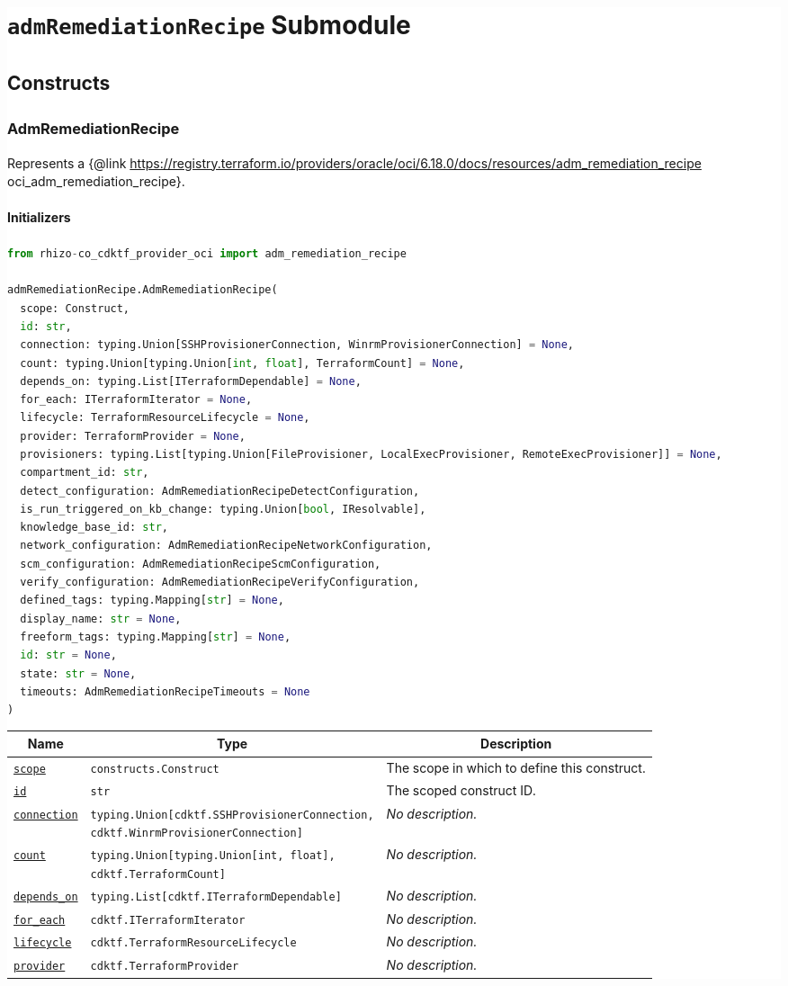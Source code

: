 # `admRemediationRecipe` Submodule <a name="`admRemediationRecipe` Submodule" id="rhizo-co-terraform-provider-oci.admRemediationRecipe"></a>

## Constructs <a name="Constructs" id="Constructs"></a>

### AdmRemediationRecipe <a name="AdmRemediationRecipe" id="rhizo-co-terraform-provider-oci.admRemediationRecipe.AdmRemediationRecipe"></a>

Represents a {@link https://registry.terraform.io/providers/oracle/oci/6.18.0/docs/resources/adm_remediation_recipe oci_adm_remediation_recipe}.

#### Initializers <a name="Initializers" id="rhizo-co-terraform-provider-oci.admRemediationRecipe.AdmRemediationRecipe.Initializer"></a>

```python
from rhizo-co_cdktf_provider_oci import adm_remediation_recipe

admRemediationRecipe.AdmRemediationRecipe(
  scope: Construct,
  id: str,
  connection: typing.Union[SSHProvisionerConnection, WinrmProvisionerConnection] = None,
  count: typing.Union[typing.Union[int, float], TerraformCount] = None,
  depends_on: typing.List[ITerraformDependable] = None,
  for_each: ITerraformIterator = None,
  lifecycle: TerraformResourceLifecycle = None,
  provider: TerraformProvider = None,
  provisioners: typing.List[typing.Union[FileProvisioner, LocalExecProvisioner, RemoteExecProvisioner]] = None,
  compartment_id: str,
  detect_configuration: AdmRemediationRecipeDetectConfiguration,
  is_run_triggered_on_kb_change: typing.Union[bool, IResolvable],
  knowledge_base_id: str,
  network_configuration: AdmRemediationRecipeNetworkConfiguration,
  scm_configuration: AdmRemediationRecipeScmConfiguration,
  verify_configuration: AdmRemediationRecipeVerifyConfiguration,
  defined_tags: typing.Mapping[str] = None,
  display_name: str = None,
  freeform_tags: typing.Mapping[str] = None,
  id: str = None,
  state: str = None,
  timeouts: AdmRemediationRecipeTimeouts = None
)
```

| **Name** | **Type** | **Description** |
| --- | --- | --- |
| <code><a href="#rhizo-co-terraform-provider-oci.admRemediationRecipe.AdmRemediationRecipe.Initializer.parameter.scope">scope</a></code> | <code>constructs.Construct</code> | The scope in which to define this construct. |
| <code><a href="#rhizo-co-terraform-provider-oci.admRemediationRecipe.AdmRemediationRecipe.Initializer.parameter.id">id</a></code> | <code>str</code> | The scoped construct ID. |
| <code><a href="#rhizo-co-terraform-provider-oci.admRemediationRecipe.AdmRemediationRecipe.Initializer.parameter.connection">connection</a></code> | <code>typing.Union[cdktf.SSHProvisionerConnection, cdktf.WinrmProvisionerConnection]</code> | *No description.* |
| <code><a href="#rhizo-co-terraform-provider-oci.admRemediationRecipe.AdmRemediationRecipe.Initializer.parameter.count">count</a></code> | <code>typing.Union[typing.Union[int, float], cdktf.TerraformCount]</code> | *No description.* |
| <code><a href="#rhizo-co-terraform-provider-oci.admRemediationRecipe.AdmRemediationRecipe.Initializer.parameter.dependsOn">depends_on</a></code> | <code>typing.List[cdktf.ITerraformDependable]</code> | *No description.* |
| <code><a href="#rhizo-co-terraform-provider-oci.admRemediationRecipe.AdmRemediationRecipe.Initializer.parameter.forEach">for_each</a></code> | <code>cdktf.ITerraformIterator</code> | *No description.* |
| <code><a href="#rhizo-co-terraform-provider-oci.admRemediationRecipe.AdmRemediationRecipe.Initializer.parameter.lifecycle">lifecycle</a></code> | <code>cdktf.TerraformResourceLifecycle</code> | *No description.* |
| <code><a href="#rhizo-co-terraform-provider-oci.admRemediationRecipe.AdmRemediationRecipe.Initializer.parameter.provider">provider</a></code> | <code>cdktf.TerraformProvider</code> | *No description.* |